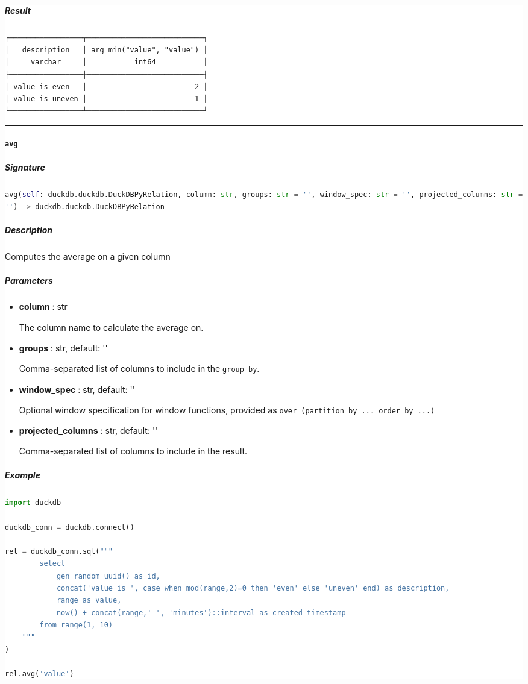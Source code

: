 
##### Result

```text
┌─────────────────┬───────────────────────────┐
│   description   │ arg_min("value", "value") │
│     varchar     │           int64           │
├─────────────────┼───────────────────────────┤
│ value is even   │                         2 │
│ value is uneven │                         1 │
└─────────────────┴───────────────────────────┘
```

----

#### `avg`

##### Signature

```python
avg(self: duckdb.duckdb.DuckDBPyRelation, column: str, groups: str = '', window_spec: str = '', projected_columns: str = '') -> duckdb.duckdb.DuckDBPyRelation
```

##### Description

Computes the average on a given column

##### Parameters

- **column** : str
                            
	The column name to calculate the average on.
- **groups** : str, default: ''
                            
	Comma-separated list of columns to include in the `group by`.
- **window_spec** : str, default: ''
                            
	Optional window specification for window functions, provided as `over (partition by ... order by ...)`
- **projected_columns** : str, default: ''
                            
	Comma-separated list of columns to include in the result.

##### Example

```python
import duckdb

duckdb_conn = duckdb.connect()

rel = duckdb_conn.sql("""
        select 
            gen_random_uuid() as id, 
            concat('value is ', case when mod(range,2)=0 then 'even' else 'uneven' end) as description,
            range as value, 
            now() + concat(range,' ', 'minutes')::interval as created_timestamp
        from range(1, 10)
    """
)

rel.avg('value')
```
